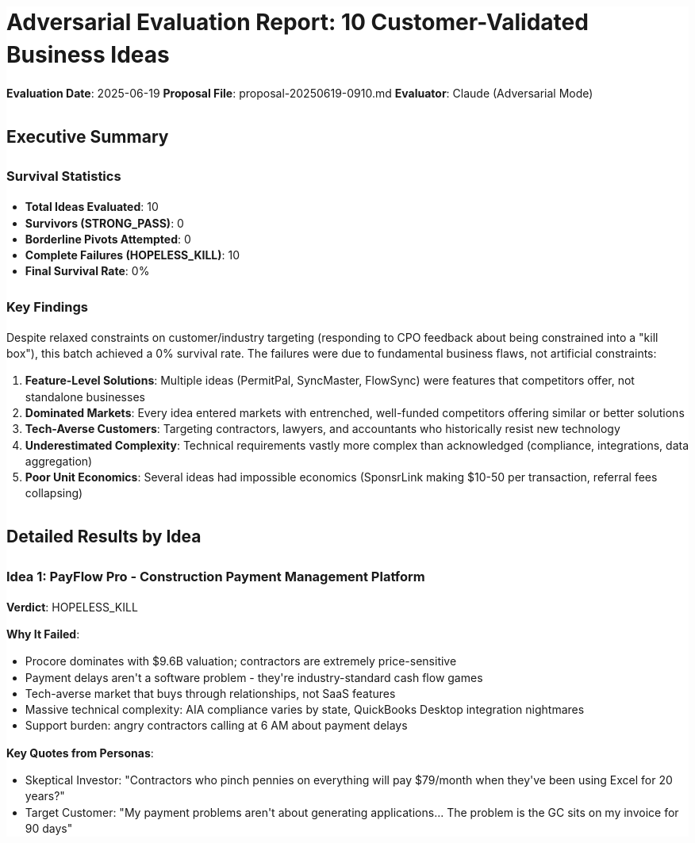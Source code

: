 # Adversarial Evaluation Report: 10 Customer-Validated Business Ideas
**Evaluation Date**: 2025-06-19
**Proposal File**: proposal-20250619-0910.md
**Evaluator**: Claude (Adversarial Mode)

## Executive Summary

### Survival Statistics
- **Total Ideas Evaluated**: 10
- **Survivors (STRONG_PASS)**: 0
- **Borderline Pivots Attempted**: 0
- **Complete Failures (HOPELESS_KILL)**: 10
- **Final Survival Rate**: 0%

### Key Findings

Despite relaxed constraints on customer/industry targeting (responding to CPO feedback about being constrained into a "kill box"), this batch achieved a 0% survival rate. The failures were due to fundamental business flaws, not artificial constraints:

1. **Feature-Level Solutions**: Multiple ideas (PermitPal, SyncMaster, FlowSync) were features that competitors offer, not standalone businesses
2. **Dominated Markets**: Every idea entered markets with entrenched, well-funded competitors offering similar or better solutions
3. **Tech-Averse Customers**: Targeting contractors, lawyers, and accountants who historically resist new technology
4. **Underestimated Complexity**: Technical requirements vastly more complex than acknowledged (compliance, integrations, data aggregation)
5. **Poor Unit Economics**: Several ideas had impossible economics (SponsrLink making $10-50 per transaction, referral fees collapsing)

## Detailed Results by Idea

### Idea 1: PayFlow Pro - Construction Payment Management Platform
**Verdict**: HOPELESS_KILL

**Why It Failed**:
- Procore dominates with $9.6B valuation; contractors are extremely price-sensitive
- Payment delays aren't a software problem - they're industry-standard cash flow games
- Tech-averse market that buys through relationships, not SaaS features
- Massive technical complexity: AIA compliance varies by state, QuickBooks Desktop integration nightmares
- Support burden: angry contractors calling at 6 AM about payment delays

**Key Quotes from Personas**:
- Skeptical Investor: "Contractors who pinch pennies on everything will pay $79/month when they've been using Excel for 20 years?"
- Target Customer: "My payment problems aren't about generating applications... The problem is the GC sits on my invoice for 90 days"
